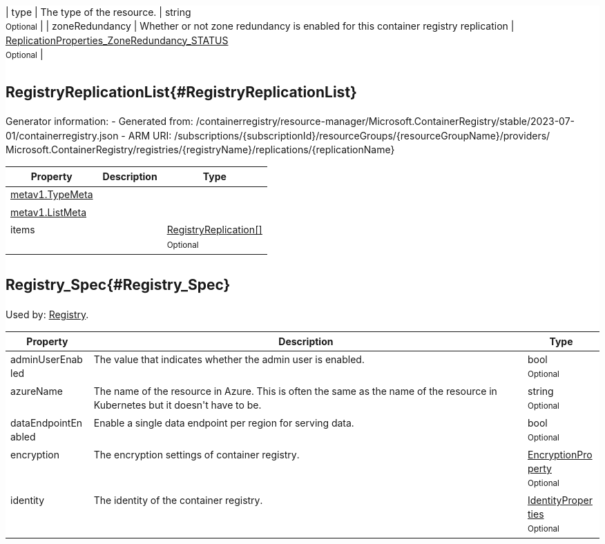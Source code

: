 | type                  | The type of the resource.                                                                                                                                                                                                | string<br/><small>Optional</small>                                                                                                                      |
| zoneRedundancy        | Whether or not zone redundancy is enabled for this container registry replication                                                                                                                                        | [ReplicationProperties_ZoneRedundancy_STATUS](#ReplicationProperties_ZoneRedundancy_STATUS)<br/><small>Optional</small>                                 |

RegistryReplicationList{#RegistryReplicationList}
-------------------------------------------------

Generator information: - Generated from: /containerregistry/resource-manager/Microsoft.ContainerRegistry/stable/2023-07-01/containerregistry.json - ARM URI: /&ZeroWidthSpace;subscriptions/&ZeroWidthSpace;{subscriptionId}/&ZeroWidthSpace;resourceGroups/&ZeroWidthSpace;{resourceGroupName}/&ZeroWidthSpace;providers/&ZeroWidthSpace;Microsoft.ContainerRegistry/&ZeroWidthSpace;registries/&ZeroWidthSpace;{registryName}/&ZeroWidthSpace;replications/&ZeroWidthSpace;{replicationName}

| Property                                                                            | Description | Type                                                                      |
|-------------------------------------------------------------------------------------|-------------|---------------------------------------------------------------------------|
| [metav1.TypeMeta](https://pkg.go.dev/k8s.io/apimachinery/pkg/apis/meta/v1#TypeMeta) |             |                                                                           |
| [metav1.ListMeta](https://pkg.go.dev/k8s.io/apimachinery/pkg/apis/meta/v1#ListMeta) |             |                                                                           |
| items                                                                               |             | [RegistryReplication[]](#RegistryReplication)<br/><small>Optional</small> |

Registry_Spec{#Registry_Spec}
-----------------------------

Used by: [Registry](#Registry).

| Property                 | Description                                                                                                                                                                                                                                                                                  | Type                                                                                                                                                                 |
|--------------------------|----------------------------------------------------------------------------------------------------------------------------------------------------------------------------------------------------------------------------------------------------------------------------------------------|----------------------------------------------------------------------------------------------------------------------------------------------------------------------|
| adminUserEnabled         | The value that indicates whether the admin user is enabled.                                                                                                                                                                                                                                  | bool<br/><small>Optional</small>                                                                                                                                     |
| azureName                | The name of the resource in Azure. This is often the same as the name of the resource in Kubernetes but it doesn't have to be.                                                                                                                                                               | string<br/><small>Optional</small>                                                                                                                                   |
| dataEndpointEnabled      | Enable a single data endpoint per region for serving data.                                                                                                                                                                                                                                   | bool<br/><small>Optional</small>                                                                                                                                     |
| encryption               | The encryption settings of container registry.                                                                                                                                                                                                                                               | [EncryptionProperty](#EncryptionProperty)<br/><small>Optional</small>                                                                                                |
| identity                 | The identity of the container registry.                                                                                                                                                                                                                                                      | [IdentityProperties](#IdentityProperties)<br/><small>Optional</small>                                                                                                |